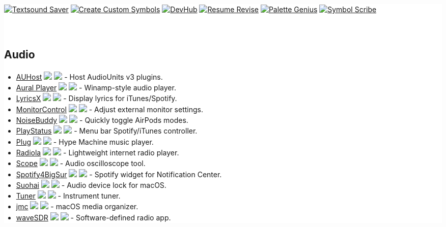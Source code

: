   <a target="_blank" href="https://apps.apple.com/app/6478511402" title="Textsound Saver for macOS/iOS"><img align="center" alt="Textsound Saver" height="52" width="52" src="https://github.com/jaywcjlove/jaywcjlove/assets/1680273/0595e842-980b-4574-8891-a8ba853a08be"></a>
  <a target="_blank" href="https://apps.apple.com/app/6476924627" title="Create Custom Symbols for macOS"><img align="center" alt="Create Custom Symbols" height="52" width="52" src="https://github.com/jaywcjlove/jaywcjlove/assets/1680273/8cd022ce-a3f1-4e89-b7c6-6fbd0d4db77c"></a>
  <a target="_blank" href="https://apps.apple.com/app/6476452351" title="DevHub for macOS"><img align="center" alt="DevHub" height="52" width="52" src="https://github.com/user-attachments/assets/4a44a4fd-67ce-430b-af0a-72f18feaa47d"></a>
  <a target="_blank" href="https://apps.apple.com/app/6476400184" title="Resume Revise for macOS"><img align="center" alt="Resume Revise" height="52" width="52" src="https://github.com/jaywcjlove/jaywcjlove/assets/1680273/c9954a20-1905-48de-bdf8-d71837974aa2"></a>
  <a target="_blank" href="https://apps.apple.com/app/6472593276" title="Palette Genius for macOS"><img align="center" alt="Palette Genius" height="52" width="52" src="https://github.com/jaywcjlove/jaywcjlove/assets/1680273/27340413-d355-45b2-8f6f-6ac37682d957"></a>
  <a target="_blank" href="https://apps.apple.com/app/6470879005" title="Symbol Scribe for macOS"><img align="center" alt="Symbol Scribe" height="52" width="52" src="https://github.com/jaywcjlove/jaywcjlove/assets/1680273/c7249f05-fa70-4def-a1e9-571d5f171fc9"></a>
</p>
<br>


## Audio

- [AUHost](https://github.com/vgorloff/AUHost) <img align="bottom" height="13" src="https://badgen.net/github/stars/vgorloff/AUHost?label=" /> <img align="bottom" height="13" src="https://img.shields.io/github/last-commit/vgorloff/AUHost?style=flat&label=" /> - Host AudioUnits v3 plugins.   
- [Aural Player](https://github.com/kartik-venugopal/aural-player) <img align="bottom" height="13" src="https://badgen.net/github/stars/kartik-venugopal/aural-player?label=" /> <img align="bottom" height="13" src="https://img.shields.io/github/last-commit/kartik-venugopal/aural-player?style=flat&label=" /> - Winamp-style audio player.
- [LyricsX](https://github.com/ddddxxx/LyricsX) <img align="bottom" height="13" src="https://badgen.net/github/stars/ddddxxx/LyricsX?label=" /> <img align="bottom" height="13" src="https://img.shields.io/github/last-commit/ddddxxx/LyricsX?style=flat&label=" /> - Display lyrics for iTunes/Spotify.   
- [MonitorControl](https://github.com/MonitorControl/MonitorControl) <img align="bottom" height="13" src="https://badgen.net/github/stars/MonitorControl/MonitorControl?label=" /> <img align="bottom" height="13" src="https://img.shields.io/github/last-commit/MonitorControl/MonitorControl?style=flat&label=" /> - Adjust external monitor settings.
- [NoiseBuddy](https://github.com/insidegui/NoiseBuddy) <img align="bottom" height="13" src="https://badgen.net/github/stars/insidegui/NoiseBuddy?label=" /> <img align="bottom" height="13" src="https://img.shields.io/github/last-commit/insidegui/NoiseBuddy?style=flat&label=" /> - Quickly toggle AirPods modes.  
- [PlayStatus](https://github.com/nbolar/PlayStatus) <img align="bottom" height="13" src="https://badgen.net/github/stars/nbolar/PlayStatus?label=" /> <img align="bottom" height="13" src="https://img.shields.io/github/last-commit/nbolar/PlayStatus?style=flat&label=" /> - Menu bar Spotify/iTunes controller.
- [Plug](https://github.com/wulkano/Plug) <img align="bottom" height="13" src="https://badgen.net/github/stars/wulkano/Plug?label=" /> <img align="bottom" height="13" src="https://img.shields.io/github/last-commit/wulkano/Plug?style=flat&label=" /> - Hype Machine music player.  
- [Radiola](https://github.com/SokoloffA/radiola) <img align="bottom" height="13" src="https://badgen.net/github/stars/SokoloffA/radiola?label=" /> <img align="bottom" height="13" src="https://img.shields.io/github/last-commit/SokoloffA/radiola?style=flat&label=" /> - Lightweight internet radio player.
- [Scope](https://github.com/billthefarmer/audiotools/tree/master/Scope/swift) <img align="bottom" height="13" src="https://badgen.net/github/stars/billthefarmer/audiotools?label=" /> <img align="bottom" height="13" src="https://img.shields.io/github/last-commit/billthefarmer/audiotools?style=flat&label=" /> - Audio oscilloscope tool.  
- [Spotify4BigSur](https://github.com/fabiusBile/Spotify4BigSur) <img align="bottom" height="13" src="https://badgen.net/github/stars/fabiusBile/Spotify4BigSur?label=" /> <img align="bottom" height="13" src="https://img.shields.io/github/last-commit/fabiusBile/Spotify4BigSur?style=flat&label=" /> - Spotify widget for Notification Center.  
- [Suohai](https://github.com/Sunnyyoung/Suohai) <img align="bottom" height="13" src="https://badgen.net/github/stars/Sunnyyoung/Suohai?label=" /> <img align="bottom" height="13" src="https://img.shields.io/github/last-commit/Sunnyyoung/Suohai?style=flat&label=" /> - Audio device lock for macOS.   
- [Tuner](https://github.com/billthefarmer/ctuner) <img align="bottom" height="13" src="https://badgen.net/github/stars/billthefarmer/ctuner?label=" /> <img align="bottom" height="13" src="https://img.shields.io/github/last-commit/billthefarmer/ctuner?style=flat&label=" /> - Instrument tuner.  
- [jmc](https://github.com/jcm93/jmc) <img align="bottom" height="13" src="https://badgen.net/github/stars/jcm93/jmc?label=" /> <img align="bottom" height="13" src="https://img.shields.io/github/last-commit/jcm93/jmc?style=flat&label=" /> - macOS media organizer.   
- [waveSDR](https://github.com/getoffmyhack/waveSDR) <img align="bottom" height="13" src="https://badgen.net/github/stars/getoffmyhack/waveSDR?label=" /> <img align="bottom" height="13" src="https://img.shields.io/github/last-commit/getoffmyhack/waveSDR?style=flat&label=" /> - Software-defined radio app.